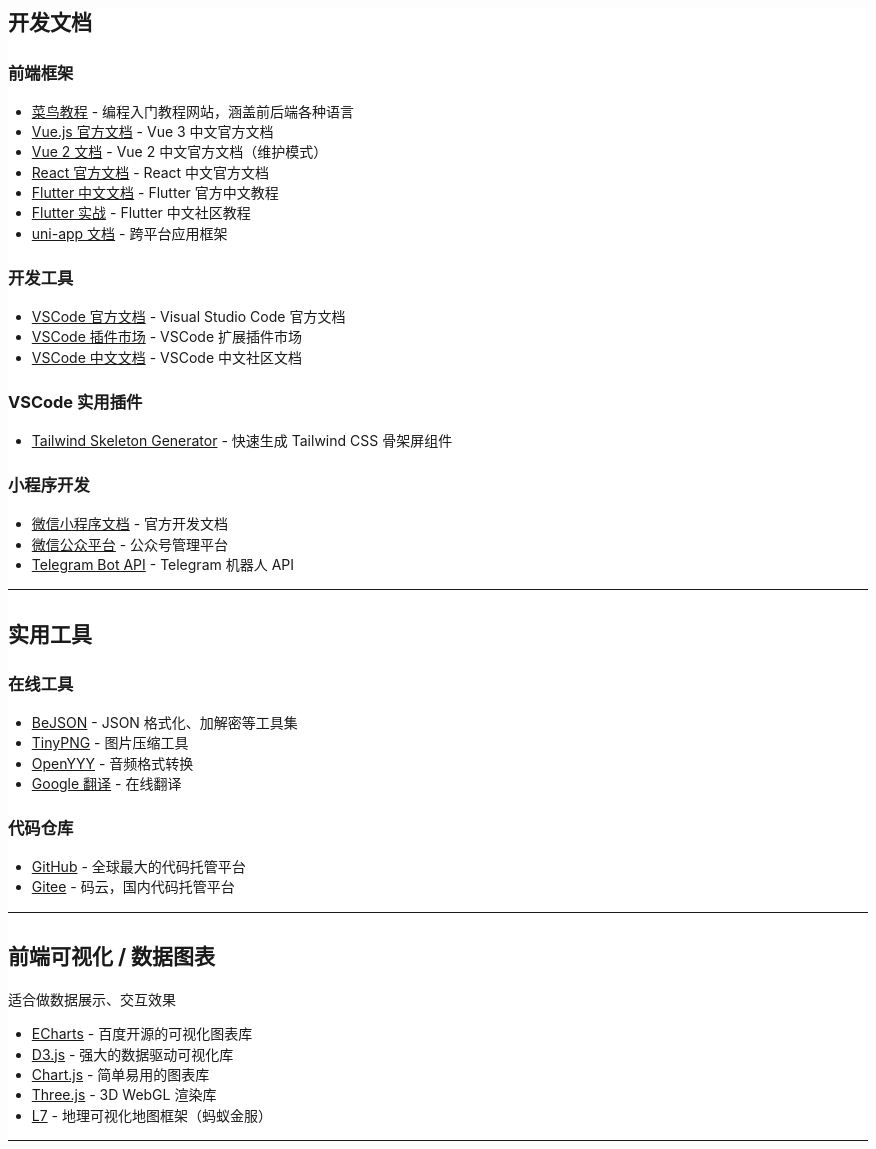 ## 开发文档

### 前端框架
- [菜鸟教程](https://www.runoob.com/) - 编程入门教程网站，涵盖前后端各种语言
- [Vue.js 官方文档](https://cn.vuejs.org/) - Vue 3 中文官方文档
- [Vue 2 文档](https://v2.cn.vuejs.org/) - Vue 2 中文官方文档（维护模式）
- [React 官方文档](https://zh-hans.react.dev/) - React 中文官方文档
- [Flutter 中文文档](https://docs.flutter.cn/ui/layout/tutorial) - Flutter 官方中文教程
- [Flutter 实战](https://book.flutterchina.club/) - Flutter 中文社区教程
- [uni-app 文档](https://uniapp.dcloud.net.cn/tutorial/) - 跨平台应用框架

### 开发工具
- [VSCode 官方文档](https://code.visualstudio.com/docs) - Visual Studio Code 官方文档
- [VSCode 插件市场](https://marketplace.visualstudio.com/vscode) - VSCode 扩展插件市场
- [VSCode 中文文档](https://vscode.cool/) - VSCode 中文社区文档

### VSCode 实用插件
- [Tailwind Skeleton Generator](https://marketplace.visualstudio.com/items?itemName=AEStudio.tailwind-skeleton-generator) - 快速生成 Tailwind CSS 骨架屏组件

### 小程序开发
- [微信小程序文档](https://developers.weixin.qq.com/miniprogram/dev/component/) - 官方开发文档
- [微信公众平台](https://mp.weixin.qq.com/) - 公众号管理平台
- [Telegram Bot API](https://core.telegram.org/bots/api#loginurl) - Telegram 机器人 API

---

## 实用工具

### 在线工具
- [BeJSON](https://www.bejson.com/) - JSON 格式化、加解密等工具集
- [TinyPNG](https://tinypng.com/) - 图片压缩工具
- [OpenYYY](https://openyyy.com/) - 音频格式转换
- [Google 翻译](https://translate.google.com/?hl=zh-cn&sl=en&tl=zh-CN&op=translate) - 在线翻译

### 代码仓库
- [GitHub](https://github.com/) - 全球最大的代码托管平台
- [Gitee](https://gitee.com/) - 码云，国内代码托管平台

---

## 前端可视化 / 数据图表

适合做数据展示、交互效果

- [ECharts](https://echarts.apache.org/zh/index.html) - 百度开源的可视化图表库
- [D3.js](https://d3js.org/) - 强大的数据驱动可视化库
- [Chart.js](https://www.chartjs.org/) - 简单易用的图表库
- [Three.js](https://threejs.org/) - 3D WebGL 渲染库
- [L7](https://l7.antv.vision/zh) - 地理可视化地图框架（蚂蚁金服）

---
